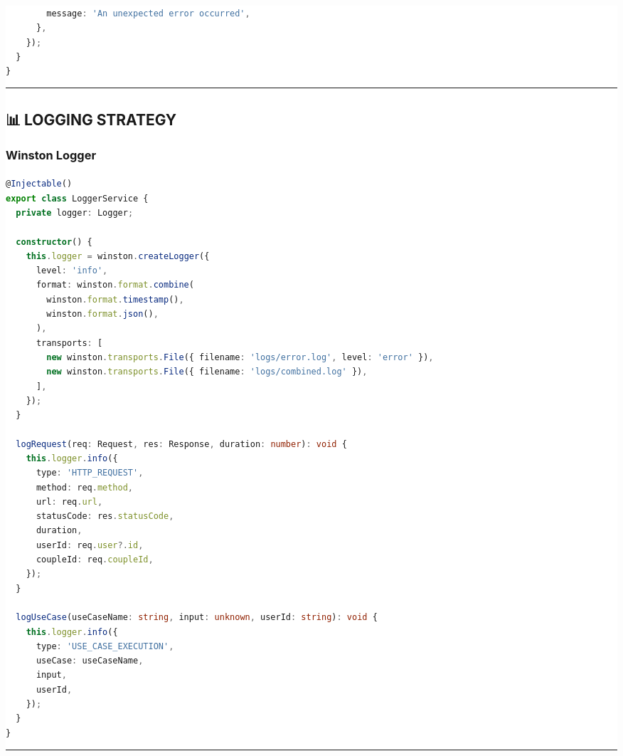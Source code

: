 ```typescript
        message: 'An unexpected error occurred',
      },
    });
  }
}
```

---

## 📊 LOGGING STRATEGY

### Winston Logger
```typescript
@Injectable()
export class LoggerService {
  private logger: Logger;

  constructor() {
    this.logger = winston.createLogger({
      level: 'info',
      format: winston.format.combine(
        winston.format.timestamp(),
        winston.format.json(),
      ),
      transports: [
        new winston.transports.File({ filename: 'logs/error.log', level: 'error' }),
        new winston.transports.File({ filename: 'logs/combined.log' }),
      ],
    });
  }

  logRequest(req: Request, res: Response, duration: number): void {
    this.logger.info({
      type: 'HTTP_REQUEST',
      method: req.method,
      url: req.url,
      statusCode: res.statusCode,
      duration,
      userId: req.user?.id,
      coupleId: req.coupleId,
    });
  }

  logUseCase(useCaseName: string, input: unknown, userId: string): void {
    this.logger.info({
      type: 'USE_CASE_EXECUTION',
      useCase: useCaseName,
      input,
      userId,
    });
  }
}
```

---